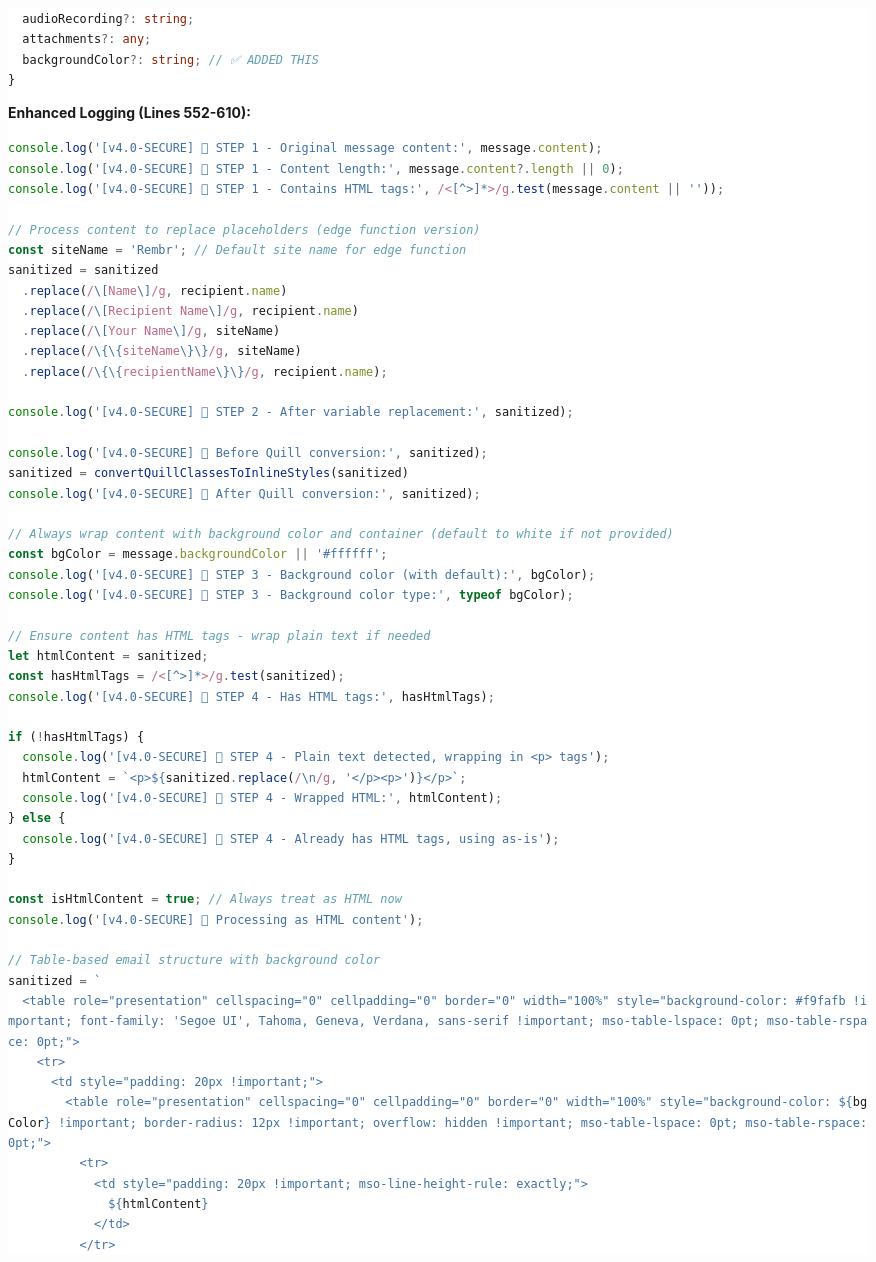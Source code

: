 ```typescript
  audioRecording?: string;
  attachments?: any;
  backgroundColor?: string; // ✅ ADDED THIS
}
```

**Enhanced Logging (Lines 552-610):**
```typescript
console.log('[v4.0-SECURE] 📝 STEP 1 - Original message content:', message.content);
console.log('[v4.0-SECURE] 📝 STEP 1 - Content length:', message.content?.length || 0);
console.log('[v4.0-SECURE] 📝 STEP 1 - Contains HTML tags:', /<[^>]*>/g.test(message.content || ''));

// Process content to replace placeholders (edge function version)
const siteName = 'Rembr'; // Default site name for edge function
sanitized = sanitized
  .replace(/\[Name\]/g, recipient.name)
  .replace(/\[Recipient Name\]/g, recipient.name)
  .replace(/\[Your Name\]/g, siteName)
  .replace(/\{\{siteName\}\}/g, siteName)
  .replace(/\{\{recipientName\}\}/g, recipient.name);
  
console.log('[v4.0-SECURE] 📝 STEP 2 - After variable replacement:', sanitized);

console.log('[v4.0-SECURE] 🔧 Before Quill conversion:', sanitized);
sanitized = convertQuillClassesToInlineStyles(sanitized)
console.log('[v4.0-SECURE] 🔧 After Quill conversion:', sanitized);

// Always wrap content with background color and container (default to white if not provided)
const bgColor = message.backgroundColor || '#ffffff';
console.log('[v4.0-SECURE] 🎨 STEP 3 - Background color (with default):', bgColor);
console.log('[v4.0-SECURE] 🎨 STEP 3 - Background color type:', typeof bgColor);

// Ensure content has HTML tags - wrap plain text if needed
let htmlContent = sanitized;
const hasHtmlTags = /<[^>]*>/g.test(sanitized);
console.log('[v4.0-SECURE] 📝 STEP 4 - Has HTML tags:', hasHtmlTags);

if (!hasHtmlTags) {
  console.log('[v4.0-SECURE] 📝 STEP 4 - Plain text detected, wrapping in <p> tags');
  htmlContent = `<p>${sanitized.replace(/\n/g, '</p><p>')}</p>`;
  console.log('[v4.0-SECURE] 📝 STEP 4 - Wrapped HTML:', htmlContent);
} else {
  console.log('[v4.0-SECURE] 📝 STEP 4 - Already has HTML tags, using as-is');
}

const isHtmlContent = true; // Always treat as HTML now
console.log('[v4.0-SECURE] 📧 Processing as HTML content');

// Table-based email structure with background color
sanitized = `
  <table role="presentation" cellspacing="0" cellpadding="0" border="0" width="100%" style="background-color: #f9fafb !important; font-family: 'Segoe UI', Tahoma, Geneva, Verdana, sans-serif !important; mso-table-lspace: 0pt; mso-table-rspace: 0pt;">
    <tr>
      <td style="padding: 20px !important;">
        <table role="presentation" cellspacing="0" cellpadding="0" border="0" width="100%" style="background-color: ${bgColor} !important; border-radius: 12px !important; overflow: hidden !important; mso-table-lspace: 0pt; mso-table-rspace: 0pt;">
          <tr>
            <td style="padding: 20px !important; mso-line-height-rule: exactly;">
              ${htmlContent}
            </td>
          </tr>
```